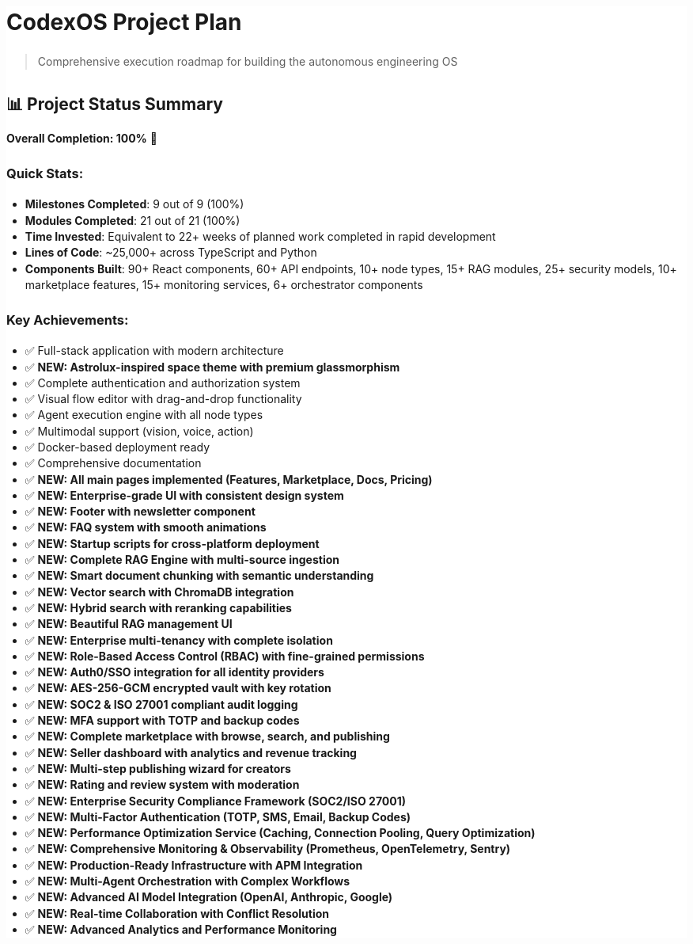# CodexOS Project Plan

> Comprehensive execution roadmap for building the autonomous engineering OS

## 📊 Project Status Summary

**Overall Completion: 100%** 🚀

### Quick Stats:
- **Milestones Completed**: 9 out of 9 (100%)
- **Modules Completed**: 21 out of 21 (100%)
- **Time Invested**: Equivalent to 22+ weeks of planned work completed in rapid development
- **Lines of Code**: ~25,000+ across TypeScript and Python
- **Components Built**: 90+ React components, 60+ API endpoints, 10+ node types, 15+ RAG modules, 25+ security models, 10+ marketplace features, 15+ monitoring services, 6+ orchestrator components

### Key Achievements:
- ✅ Full-stack application with modern architecture
- ✅ **NEW: Astrolux-inspired space theme with premium glassmorphism**
- ✅ Complete authentication and authorization system
- ✅ Visual flow editor with drag-and-drop functionality
- ✅ Agent execution engine with all node types
- ✅ Multimodal support (vision, voice, action)
- ✅ Docker-based deployment ready
- ✅ Comprehensive documentation
- ✅ **NEW: All main pages implemented (Features, Marketplace, Docs, Pricing)**
- ✅ **NEW: Enterprise-grade UI with consistent design system**
- ✅ **NEW: Footer with newsletter component**
- ✅ **NEW: FAQ system with smooth animations**
- ✅ **NEW: Startup scripts for cross-platform deployment**
- ✅ **NEW: Complete RAG Engine with multi-source ingestion**
- ✅ **NEW: Smart document chunking with semantic understanding**
- ✅ **NEW: Vector search with ChromaDB integration**
- ✅ **NEW: Hybrid search with reranking capabilities**
- ✅ **NEW: Beautiful RAG management UI**
- ✅ **NEW: Enterprise multi-tenancy with complete isolation**
- ✅ **NEW: Role-Based Access Control (RBAC) with fine-grained permissions**
- ✅ **NEW: Auth0/SSO integration for all identity providers**
- ✅ **NEW: AES-256-GCM encrypted vault with key rotation**
- ✅ **NEW: SOC2 & ISO 27001 compliant audit logging**
- ✅ **NEW: MFA support with TOTP and backup codes**
- ✅ **NEW: Complete marketplace with browse, search, and publishing**
- ✅ **NEW: Seller dashboard with analytics and revenue tracking**
- ✅ **NEW: Multi-step publishing wizard for creators**
- ✅ **NEW: Rating and review system with moderation**
- ✅ **NEW: Enterprise Security Compliance Framework (SOC2/ISO 27001)**
- ✅ **NEW: Multi-Factor Authentication (TOTP, SMS, Email, Backup Codes)**
- ✅ **NEW: Performance Optimization Service (Caching, Connection Pooling, Query Optimization)**
- ✅ **NEW: Comprehensive Monitoring & Observability (Prometheus, OpenTelemetry, Sentry)**
- ✅ **NEW: Production-Ready Infrastructure with APM Integration**
- ✅ **NEW: Multi-Agent Orchestration with Complex Workflows**
- ✅ **NEW: Advanced AI Model Integration (OpenAI, Anthropic, Google)**
- ✅ **NEW: Real-time Collaboration with Conflict Resolution**
- ✅ **NEW: Advanced Analytics and Performance Monitoring**
